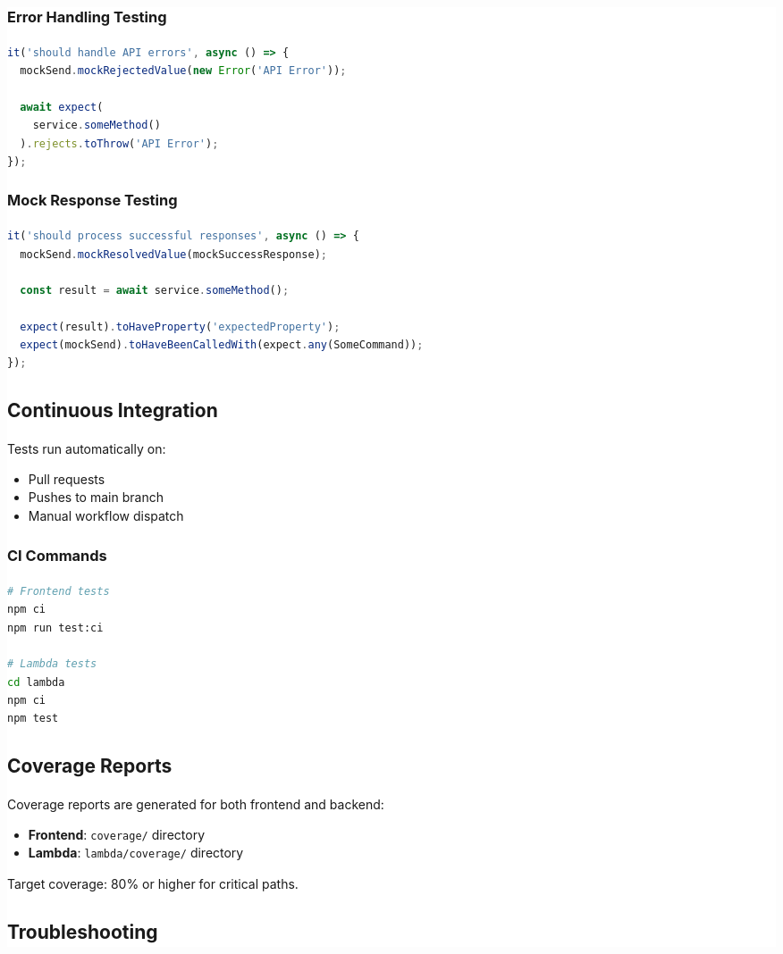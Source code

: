 ### Error Handling Testing
```typescript
it('should handle API errors', async () => {
  mockSend.mockRejectedValue(new Error('API Error'));
  
  await expect(
    service.someMethod()
  ).rejects.toThrow('API Error');
});
```

### Mock Response Testing
```typescript
it('should process successful responses', async () => {
  mockSend.mockResolvedValue(mockSuccessResponse);
  
  const result = await service.someMethod();
  
  expect(result).toHaveProperty('expectedProperty');
  expect(mockSend).toHaveBeenCalledWith(expect.any(SomeCommand));
});
```

## Continuous Integration

Tests run automatically on:
- Pull requests
- Pushes to main branch
- Manual workflow dispatch

### CI Commands
```bash
# Frontend tests
npm ci
npm run test:ci

# Lambda tests
cd lambda
npm ci
npm test
```

## Coverage Reports

Coverage reports are generated for both frontend and backend:
- **Frontend**: `coverage/` directory
- **Lambda**: `lambda/coverage/` directory

Target coverage: 80% or higher for critical paths.

## Troubleshooting
